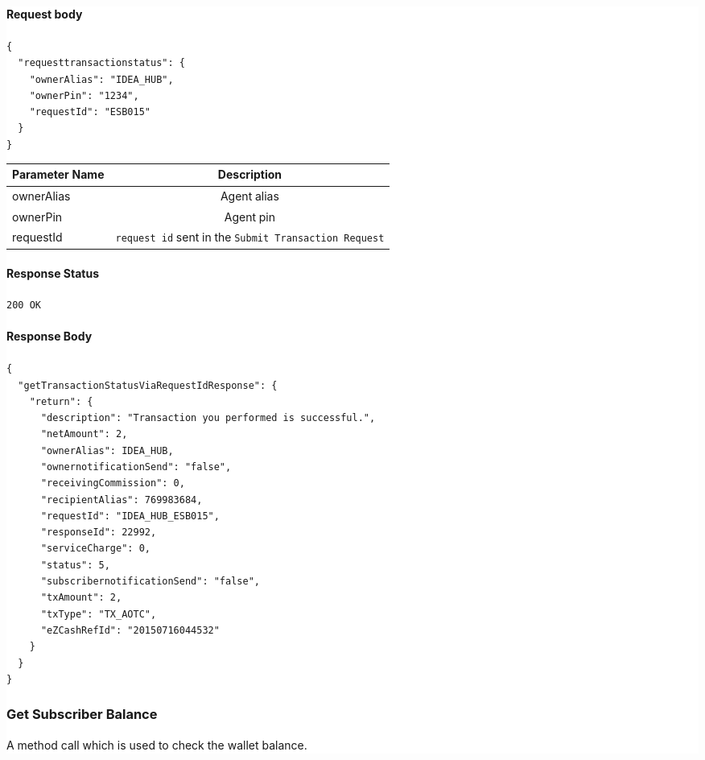 #### Request body
```
{
  "requesttransactionstatus": {
    "ownerAlias": "IDEA_HUB",
    "ownerPin": "1234",
    "requestId": "ESB015"
  }
}
```

|Parameter Name		| Description 			|
| ------------- 	|:-------------:		|
| ownerAlias 		| Agent alias  			|
| ownerPin			| Agent pin				|
| requestId			| `request id` sent in the `Submit Transaction Request`  |


#### Response Status 
```
200 OK 
```

#### Response Body
```
{
  "getTransactionStatusViaRequestIdResponse": {
    "return": {
      "description": "Transaction you performed is successful.",
      "netAmount": 2,
      "ownerAlias": IDEA_HUB,
      "ownernotificationSend": "false",
      "receivingCommission": 0,
      "recipientAlias": 769983684,
      "requestId": "IDEA_HUB_ESB015",
      "responseId": 22992,
      "serviceCharge": 0,
      "status": 5,
      "subscribernotificationSend": "false",
      "txAmount": 2,
      "txType": "TX_AOTC",
      "eZCashRefId": "20150716044532"
    }
  }
}
```

### Get Subscriber Balance

A method call which is used to check the wallet balance.


